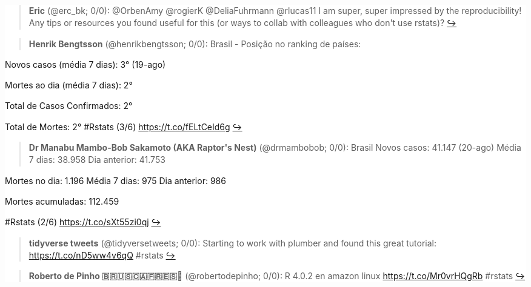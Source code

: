 

> **Eric** (@erc_bk; 0/0): @OrbenAmy @rogierK @DeliaFuhrmann @rlucas11 I am super, super impressed by the reproducibility! Any tips or resources you found useful for this (or ways to collab with colleagues who don't use rstats)?  [&#8618;](https://twitter.com/dataandme/status/1296606707041280001)




> **Henrik Bengtsson** (@henrikbengtsson; 0/0): Brasil - Posição no ranking de países:
>
Novos casos (média 7 dias): 3° (19-ago)
>
Mortes ao dia (média 7 dias): 2°
>
Total de Casos Confirmados: 2°
>
Total de Mortes: 2°
#Rstats (3/6) https://t.co/fELtCeId6g  [&#8618;](https://twitter.com/dataandme/status/1296586674047262724)




> **Dr Manabu Mambo-Bob Sakamoto (AKA Raptor's Nest)** (@drmambobob; 0/0): Brasil
Novos casos: 41.147 (20-ago)
Média 7 dias: 38.958
Dia anterior: 41.753
>
Mortes no dia: 1.196
Média 7 dias: 975
Dia anterior: 986
>
Mortes acumuladas: 112.459
>
#Rstats (2/6) https://t.co/sXt55zi0qj  [&#8618;](https://twitter.com/dataandme/status/1296586656305360898)




> **tidyverse tweets** (@tidyversetweets; 0/0): Starting to work with plumber and found this great tutorial: https://t.co/nD5ww4v6qQ #rstats  [&#8618;](https://twitter.com/dataandme/status/1296582872703422465)




> **Roberto de Pinho 🇧🇷🇺🇸🇨🇦🇫🇷🇪🇸🏴** (@robertodepinho; 0/0): R 4.0.2  en amazon linux https://t.co/Mr0vrHQgRb #rstats  [&#8618;](https://twitter.com/dataandme/status/1296580128940724224)




